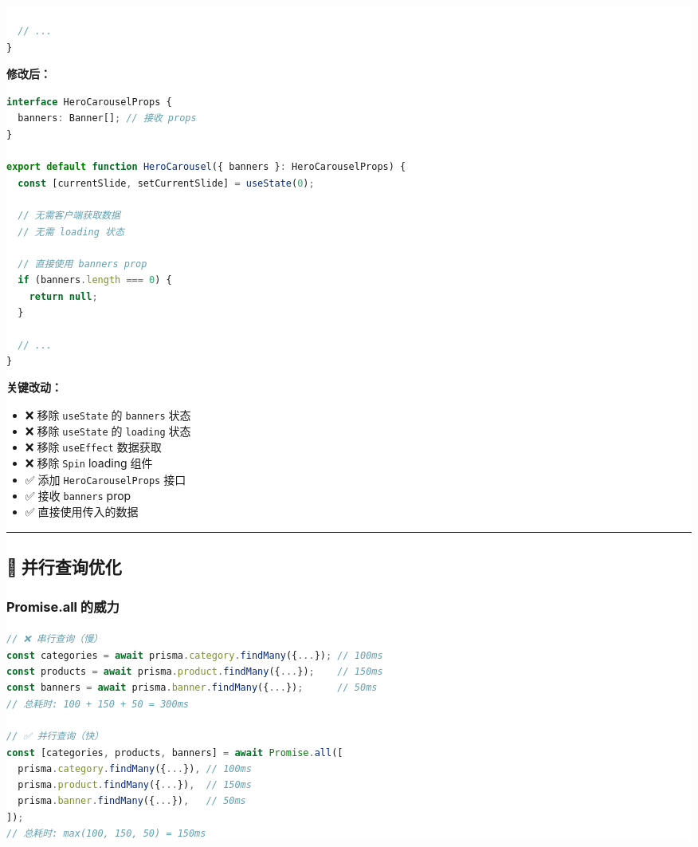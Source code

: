```typescript

  // ...
}
```

**修改后：**
```typescript
interface HeroCarouselProps {
  banners: Banner[]; // 接收 props
}

export default function HeroCarousel({ banners }: HeroCarouselProps) {
  const [currentSlide, setCurrentSlide] = useState(0);

  // 无需客户端获取数据
  // 无需 loading 状态

  // 直接使用 banners prop
  if (banners.length === 0) {
    return null;
  }

  // ...
}
```

**关键改动：**
- ❌ 移除 `useState` 的 `banners` 状态
- ❌ 移除 `useState` 的 `loading` 状态
- ❌ 移除 `useEffect` 数据获取
- ❌ 移除 `Spin` loading 组件
- ✅ 添加 `HeroCarouselProps` 接口
- ✅ 接收 `banners` prop
- ✅ 直接使用传入的数据

---

## 🎯 并行查询优化

### Promise.all 的威力

```typescript
// ❌ 串行查询（慢）
const categories = await prisma.category.findMany({...}); // 100ms
const products = await prisma.product.findMany({...});    // 150ms
const banners = await prisma.banner.findMany({...});      // 50ms
// 总耗时: 100 + 150 + 50 = 300ms

// ✅ 并行查询（快）
const [categories, products, banners] = await Promise.all([
  prisma.category.findMany({...}), // 100ms
  prisma.product.findMany({...}),  // 150ms
  prisma.banner.findMany({...}),   // 50ms
]);
// 总耗时: max(100, 150, 50) = 150ms
```
